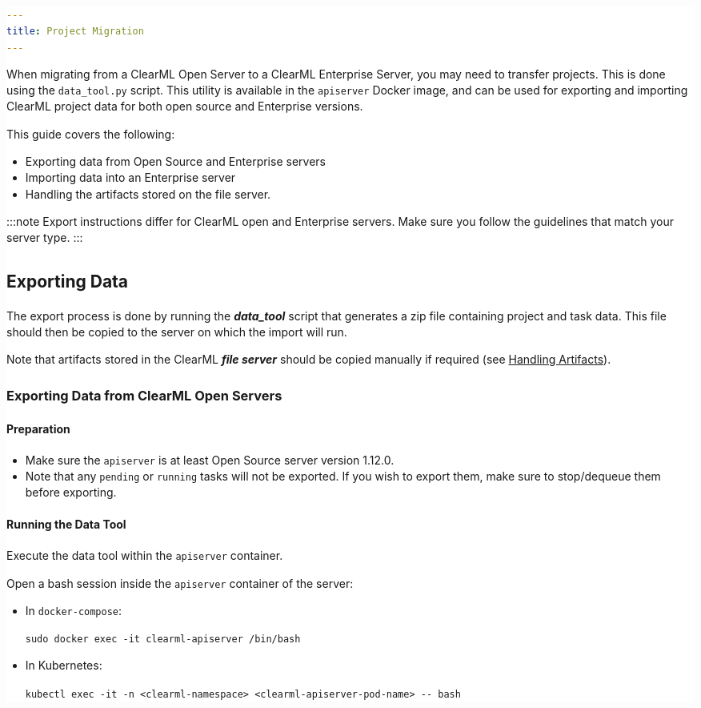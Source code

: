 ```yaml
---
title: Project Migration
---
```


When migrating from a ClearML Open Server to a ClearML Enterprise Server, you may need to transfer projects. This is done 
using the `data_tool.py` script. This utility is available in the `apiserver` Docker image, and can be used for 
exporting and importing ClearML project data for both open source and Enterprise versions.

This guide covers the following:
* Exporting data from Open Source and Enterprise servers  
* Importing data into an Enterprise server 
* Handling the artifacts stored on the file server. 

:::note 
Export instructions differ for ClearML open and Enterprise servers. Make sure you follow the guidelines that match your 
server type.
:::

## Exporting Data

The export process is done by running the ***data_tool*** script that generates a zip file containing project and task 
data. This file should then be copied to the server on which the import will run.

Note that artifacts stored in the ClearML ***file server*** should be copied manually if required (see [Handling Artifacts](#handling-artifacts)).

### Exporting Data from ClearML Open Servers

#### Preparation

* Make sure the `apiserver` is at least Open Source server version 1.12.0.  
* Note that any `pending` or `running` tasks will not be exported. If you wish to export them, make sure to stop/dequeue 
them before exporting.

#### Running the Data Tool

Execute the data tool within the `apiserver` container.

Open a bash session inside the `apiserver` container of the server:  
* In `docker-compose`:
  
  ```commandline
  sudo docker exec -it clearml-apiserver /bin/bash
  ```

* In Kubernetes:
  
  ```commandline
  kubectl exec -it -n <clearml-namespace> <clearml-apiserver-pod-name> -- bash 
  ```
